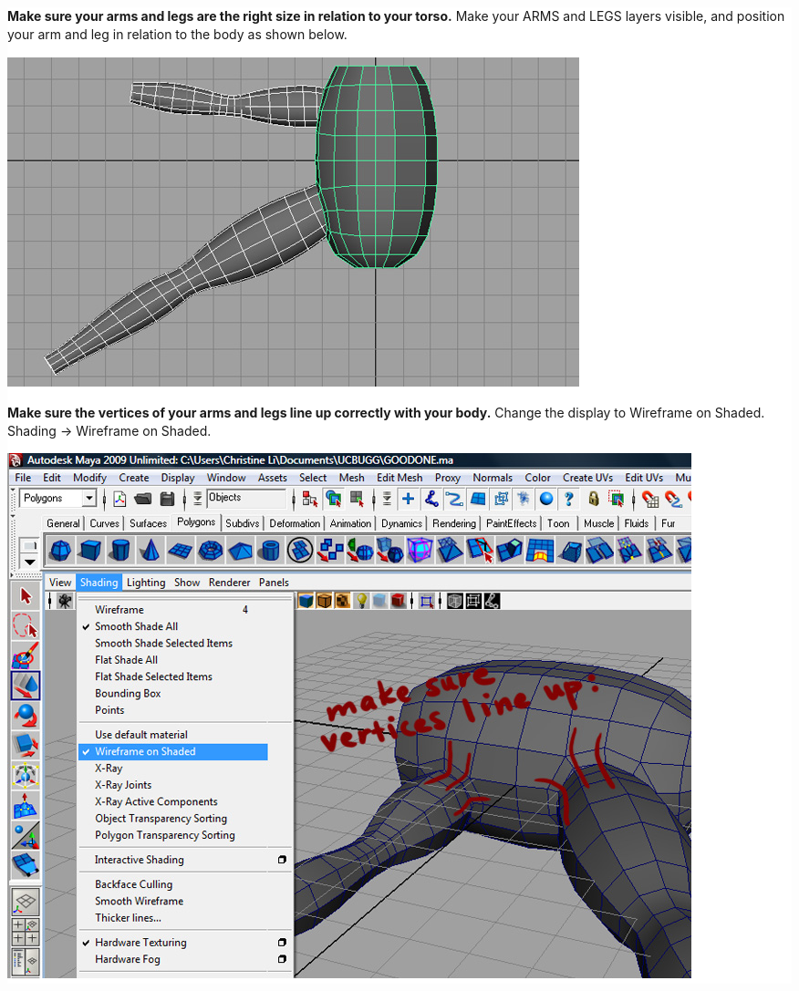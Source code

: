 **Make sure your arms and legs are the right size in relation to your torso.**  Make your ARMS and LEGS layers visible, and position your arm and leg in relation to the body as shown below. 

![Maya Image](/images/organic-modeling/frog_076.jpg)

**Make sure the vertices of your arms and legs line up correctly with your body.**  Change the display to Wireframe on Shaded. Shading &rarr; Wireframe on Shaded. 

![Maya Image](/images/organic-modeling/frog_099.jpg)

